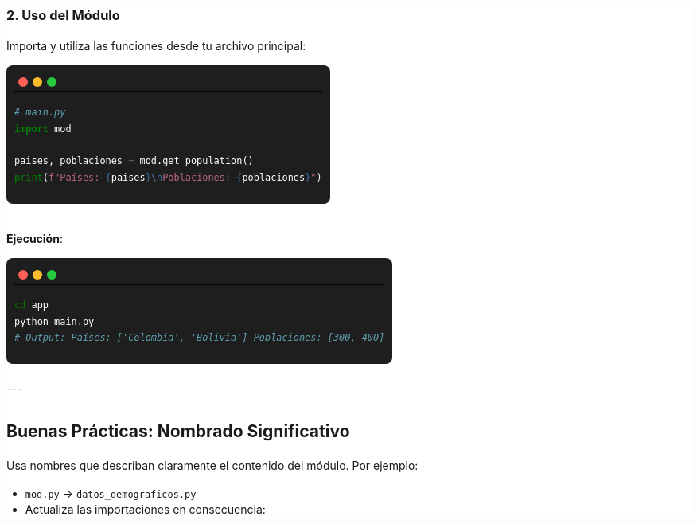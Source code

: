 ### 2. Uso del Módulo  
Importa y utiliza las funciones desde tu archivo principal:  

<div style="background: #1E1E1E; padding: 10px; border-radius: 8px; width: fit-content; font-family: monospace; color: white;">
  <div style="display: flex; gap: 6px; padding: 5px;">
    <span style="width: 12px; height: 12px; background: #FF5F57; border-radius: 50%; display: inline-block;"></span>
    <span style="width: 12px; height: 12px; background: #FFBD2E; border-radius: 50%; display: inline-block;"></span>
    <span style="width: 12px; height: 12px; background: #27C93F; border-radius: 50%; display: inline-block;"></span>
  </div>
  <hr style="border: 1px solid black; background: none; margin:0; padding:0;  height: 0px; ">

```python
# main.py
import mod

paises, poblaciones = mod.get_population()
print(f"Países: {paises}\nPoblaciones: {poblaciones}")
```
</div>
<br>  

**Ejecución**:
<div style="background: #1E1E1E; padding: 10px; border-radius: 8px; width: fit-content; font-family: monospace; color: white;">
  <div style="display: flex; gap: 6px; padding: 5px;">
    <span style="width: 12px; height: 12px; background: #FF5F57; border-radius: 50%; display: inline-block;"></span>
    <span style="width: 12px; height: 12px; background: #FFBD2E; border-radius: 50%; display: inline-block;"></span>
    <span style="width: 12px; height: 12px; background: #27C93F; border-radius: 50%; display: inline-block;"></span>
  </div>
  <hr style="border: 1px solid black; background: none; margin:0; padding:0;  height: 0px; ">

```bash
cd app
python main.py
# Output: Países: ['Colombia', 'Bolivia'] Poblaciones: [300, 400]
```

</div>
<br>  
---

## Buenas Prácticas: Nombrado Significativo  
Usa nombres que describan claramente el contenido del módulo. Por ejemplo:  

- `mod.py` → `datos_demograficos.py`  
- Actualiza las importaciones en consecuencia:  
